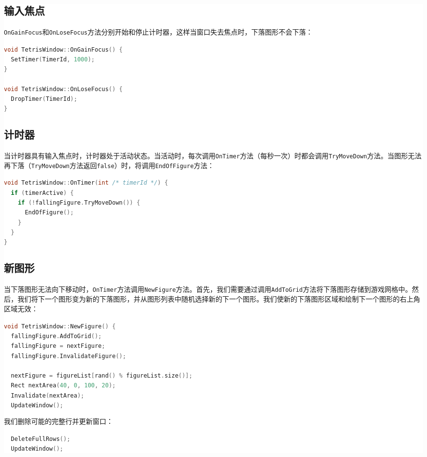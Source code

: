 ## 输入焦点

`OnGainFocus`和`OnLoseFocus`方法分别开始和停止计时器，这样当窗口失去焦点时，下落图形不会下落：

```cpp
void TetrisWindow::OnGainFocus() { 
  SetTimer(TimerId, 1000); 
} 

void TetrisWindow::OnLoseFocus() { 
  DropTimer(TimerId); 
} 

```

## 计时器

当计时器具有输入焦点时，计时器处于活动状态。当活动时，每次调用`OnTimer`方法（每秒一次）时都会调用`TryMoveDown`方法。当图形无法再下落（`TryMoveDown`方法返回`false`）时，将调用`EndOfFigure`方法：

```cpp
void TetrisWindow::OnTimer(int /* timerId */) { 
  if (timerActive) { 
    if (!fallingFigure.TryMoveDown()) { 
      EndOfFigure(); 
    } 
  } 
} 

```

## 新图形

当下落图形无法向下移动时，`OnTimer`方法调用`NewFigure`方法。首先，我们需要通过调用`AddToGrid`方法将下落图形存储到游戏网格中。然后，我们将下一个图形变为新的下落图形，并从图形列表中随机选择新的下一个图形。我们使新的下落图形区域和绘制下一个图形的右上角区域无效：

```cpp
void TetrisWindow::NewFigure() { 
  fallingFigure.AddToGrid(); 
  fallingFigure = nextFigure; 
  fallingFigure.InvalidateFigure(); 

  nextFigure = figureList[rand() % figureList.size()]; 
  Rect nextArea(40, 0, 100, 20); 
  Invalidate(nextArea); 
  UpdateWindow(); 

```

我们删除可能的完整行并更新窗口：

```cpp
  DeleteFullRows(); 
  UpdateWindow(); 

```
